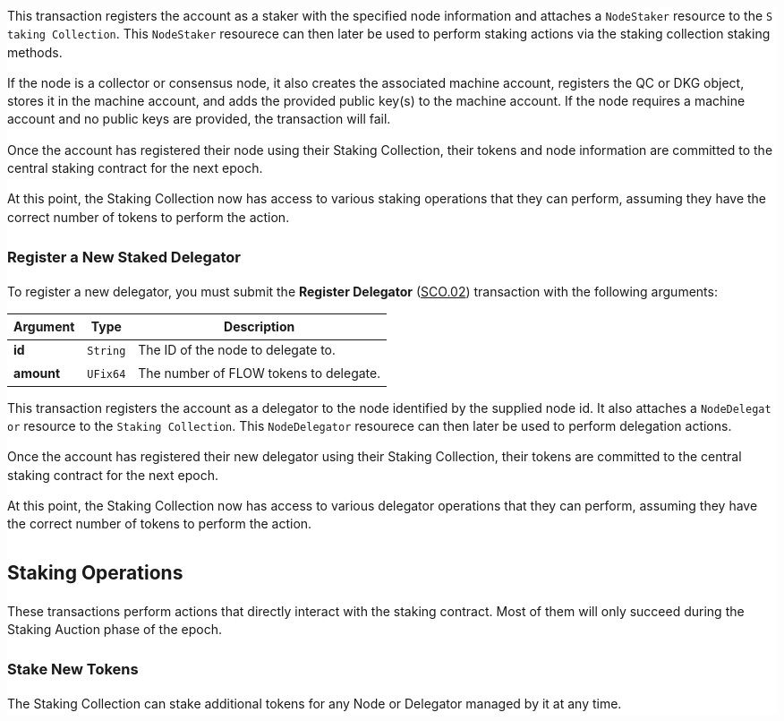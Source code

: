 This transaction registers the account as a staker with the specified node information
and attaches a `NodeStaker` resource to the `Staking Collection`.
This `NodeStaker` resourece can then later be used to perform staking actions via the staking collection staking methods.

If the node is a collector or consensus node, it also creates the associated machine account,
registers the QC or DKG object, stores it in the machine account,
and adds the provided public key(s) to the machine account.
If the node requires a machine account and no public keys are provided, the transaction will fail.

Once the account has registered their node using their Staking Collection,
their tokens and node information are committed to the central staking contract for the next epoch.

At this point, the Staking Collection now has access to various staking operations that they can perform,
assuming they have the correct number of tokens to perform the action.

### Register a New Staked Delegator[​](#register-a-new-staked-delegator "Direct link to Register a New Staked Delegator")

To register a new delegator, you must submit the **Register Delegator** ([SCO.02](/build/core-contracts/staking-collection))
transaction with the following arguments:

| Argument | Type | Description |
| --- | --- | --- |
| **id** | `String` | The ID of the node to delegate to. |
| **amount** | `UFix64` | The number of FLOW tokens to delegate. |

This transaction registers the account as a delegator to the node identified by the supplied node id.
It also attaches a `NodeDelegator` resource to the `Staking Collection`.
This `NodeDelegator` resourece can then later be used to perform delegation actions.

Once the account has registered their new delegator using their Staking Collection,
their tokens are committed to the central staking contract for the next epoch.

At this point, the Staking Collection now has access to various delegator operations that they can perform,
assuming they have the correct number of tokens to perform the action.

## Staking Operations[​](#staking-operations "Direct link to Staking Operations")

These transactions perform actions that directly interact with the staking contract.
Most of them will only succeed during the Staking Auction phase of the epoch.

### Stake New Tokens[​](#stake-new-tokens "Direct link to Stake New Tokens")

The Staking Collection can stake additional tokens for any Node or Delegator managed by it at any time.
